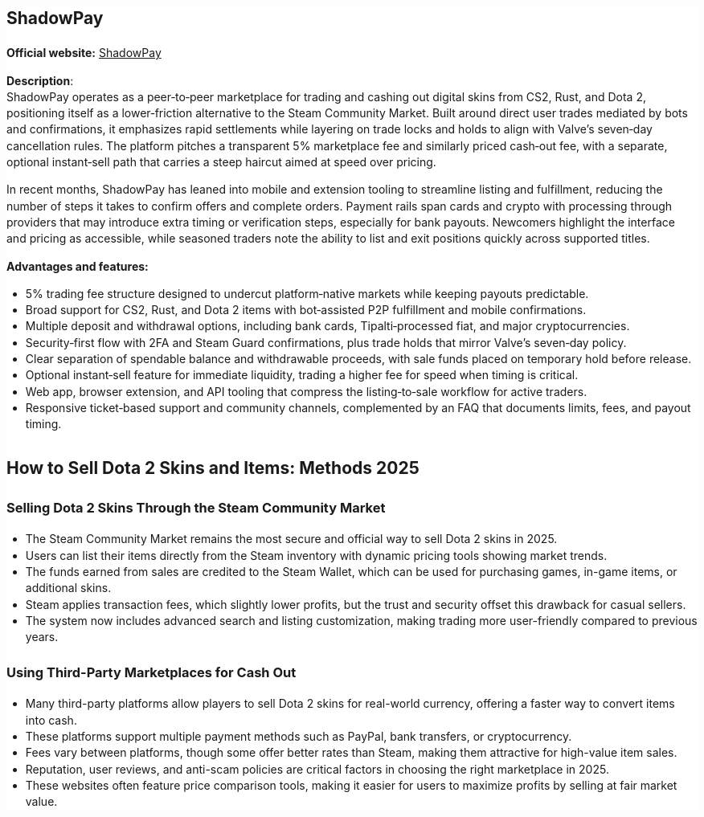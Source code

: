 ## ShadowPay
**Official website:** [ShadowPay](https://csgorockit.com/go/shadowpay)

**Description**:  
ShadowPay operates as a peer‑to‑peer marketplace for trading and cashing out digital skins from CS2, Rust, and Dota 2, positioning itself as a lower‑friction alternative to the Steam Community Market. Built around direct user trades mediated by bots and confirmations, it emphasizes rapid settlements while layering on trade locks and holds to align with Valve’s seven‑day cancellation rules. The platform pitches a transparent 5% marketplace fee and similarly priced cash‑out fee, with a separate, optional instant‑sell path that carries a steep haircut aimed at speed over pricing.  

In recent months, ShadowPay has leaned into mobile and extension tooling to streamline listing and fulfillment, reducing the number of steps it takes to confirm offers and complete orders. Payment rails span cards and crypto with processing through providers that may introduce extra timing or verification steps, especially for bank payouts. Newcomers highlight the interface and pricing as accessible, while seasoned traders note the ability to list and exit positions quickly across supported titles.

**Advantages and features:**  
- 5% trading fee structure designed to undercut platform‑native markets while keeping payouts predictable.  
- Broad support for CS2, Rust, and Dota 2 items with bot‑assisted P2P fulfillment and mobile confirmations.  
- Multiple deposit and withdrawal options, including bank cards, Tipalti‑processed fiat, and major cryptocurrencies.  
- Security‑first flow with 2FA and Steam Guard confirmations, plus trade holds that mirror Valve’s seven‑day policy.  
- Clear separation of spendable balance and withdrawable proceeds, with sale funds placed on temporary hold before release.  
- Optional instant‑sell feature for immediate liquidity, trading a higher fee for speed when timing is critical.  
- Web app, browser extension, and API tooling that compress the listing‑to‑sale workflow for active traders.  
- Responsive ticket‑based support and community channels, complemented by an FAQ that documents limits, fees, and payout timing.

## How to Sell Dota 2 Skins and Items: Methods 2025

### Selling Dota 2 Skins Through the Steam Community Market
- The Steam Community Market remains the most secure and official way to sell Dota 2 skins in 2025.  
- Users can list their items directly from the Steam inventory with dynamic pricing tools showing market trends.  
- The funds earned from sales are credited to the Steam Wallet, which can be used for purchasing games, in-game items, or additional skins.  
- Steam applies transaction fees, which slightly lower profits, but the trust and security offset this drawback for casual sellers.  
- The system now includes advanced search and listing customization, making trading more user-friendly compared to previous years.  

### Using Third-Party Marketplaces for Cash Out
- Many third-party platforms allow players to sell Dota 2 skins for real-world currency, offering a faster way to convert items into cash.  
- These platforms support multiple payment methods such as PayPal, bank transfers, or cryptocurrency.  
- Fees vary between platforms, though some offer better rates than Steam, making them attractive for high-value item sales.  
- Reputation, user reviews, and anti-scam policies are critical factors in choosing the right marketplace in 2025.  
- These websites often feature price comparison tools, making it easier for users to maximize profits by selling at fair market value.  
